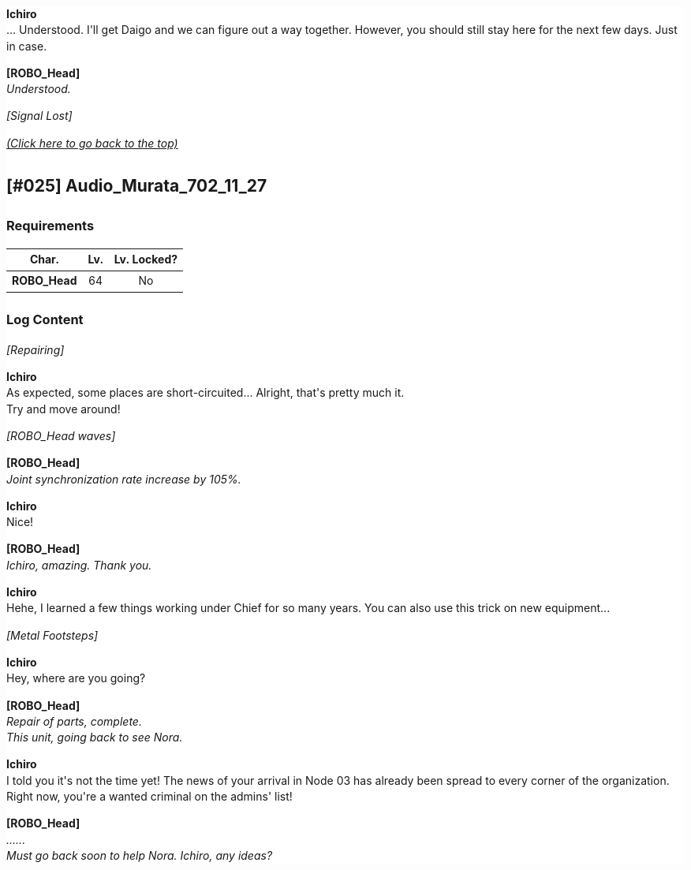 **Ichiro**<br>
... Understood. I'll get Daigo and we can figure out a way together. However, you should still stay here for the next few days. Just in case.

**[ROBO_Head]**<br>
_Understood._

_\[Signal Lost\]_

[*(Click here to go back to the top)*](#toc)

## <a id="ros025"></a>\[#025\] Audio\_Murata\_702\_11\_27
### Requirements
|    Char.    |Lv.|Lv. Locked?|
|-------------|:-:|:---------:|
|**ROBO_Head**|64 |    No     |

### Log Content
_\[Repairing\]_

**Ichiro**<br>
As expected, some places are short\-circuited... Alright, that's pretty much it.<br>
Try and move around!

_\[ROBO_Head waves\]_

**[ROBO_Head]**<br>
_Joint synchronization rate increase by 105%._

**Ichiro**<br>
Nice!

**[ROBO_Head]**<br>
_Ichiro, amazing. Thank you._

**Ichiro**<br>
Hehe, I learned a few things working under Chief for so many years. You can also use this trick on new equipment...

_\[Metal Footsteps\]_

**Ichiro**<br>
Hey, where are you going?

**[ROBO_Head]**<br>
_Repair of parts, complete.<br>
This unit, going back to see Nora._

**Ichiro**<br>
I told you it's not the time yet! The news of your arrival in Node 03 has already been spread to every corner of the organization. Right now, you're a wanted criminal on the admins' list!

**[ROBO_Head]**<br>
_......<br>
Must go back soon to help Nora. Ichiro, any ideas?_
